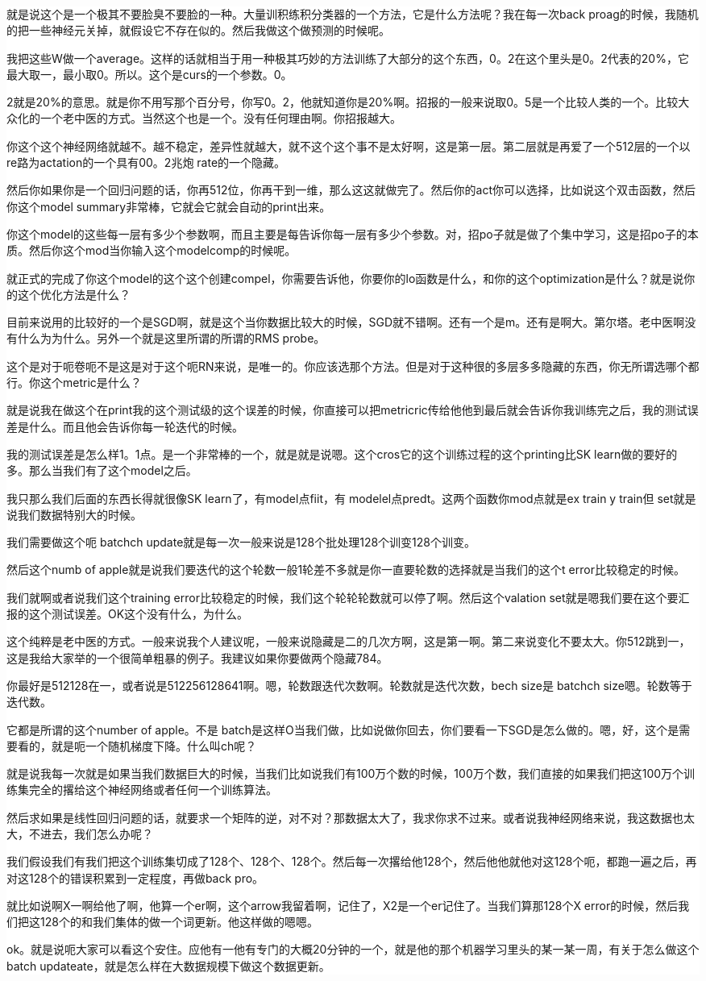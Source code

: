 就是说这个是一个极其不要脸臭不要脸的一种。大量训积练积分类器的一个方法，它是什么方法呢？我在每一次back proag的时候，我随机的把一些神经元关掉，就假设它不存在似的。然后我做这个做预测的时候呢。

我把这些W做一个average。这样的话就相当于用一种极其巧妙的方法训练了大部分的这个东西，0。2在这个里头是0。2代表的20%，它最大取一，最小取0。所以。这个是curs的一个参数。0。

2就是20%的意思。就是你不用写那个百分号，你写0。2，他就知道你是20%啊。招报的一般来说取0。5是一个比较人类的一个。比较大众化的一个老中医的方式。当然这个也是一个。没有任何理由啊。你招报越大。

你这个这个神经网络就越不。越不稳定，差异性就越大，就不这个这个事不是太好啊，这是第一层。第二层就是再爱了一个512层的一个以re路为actation的一个具有00。2兆炮 rate的一个隐藏。

然后你如果你是一个回归问题的话，你再512位，你再干到一维，那么这这就做完了。然后你的act你可以选择，比如说这个双击函数，然后你这个model summary非常棒，它就会它就会自动的print出来。

你这个model的这些每一层有多少个参数啊，而且主要是每告诉你每一层有多少个参数。对，招po子就是做了个集中学习，这是招po子的本质。然后你这个mod当你输入这个modelcomp的时候呢。

就正式的完成了你这个model的这个这个创建compel，你需要告诉他，你要你的lo函数是什么，和你的这个optimization是什么？就是说你的这个优化方法是什么？

目前来说用的比较好的一个是SGD啊，就是这个当你数据比较大的时候，SGD就不错啊。还有一个是m。还有是啊大。第尔塔。老中医啊没有什么为为什么。另外一个就是这里所谓的所谓的RMS probe。

这个是对于呃卷呃不是这是对于这个呃RN来说，是唯一的。你应该选那个方法。但是对于这种很的多层多多隐藏的东西，你无所谓选哪个都行。你这个metric是什么？

就是说我在做这个在print我的这个测试级的这个误差的时候，你直接可以把metricric传给他他到最后就会告诉你我训练完之后，我的测试误差是什么。而且他会告诉你每一轮迭代的时候。

我的测试误差是怎么样1。1点。是一个非常棒的一个，就是就是说嗯。这个cros它的这个训练过程的这个printing比SK learn做的要好的多。那么当我们有了这个model之后。

我只那么我们后面的东西长得就很像SK learn了，有model点fiit，有 modelel点predt。这两个函数你mod点就是ex train y train但 set就是说我们数据特别大的时候。

我们需要做这个呃 batchch update就是每一次一般来说是128个批处理128个训变128个训变。

然后这个numb of apple就是说我们要迭代的这个轮数一般1轮差不多就是你一直要轮数的选择就是当我们的这个t error比较稳定的时候。

我们就啊或者说我们这个training error比较稳定的时候，我们这个轮轮轮数就可以停了啊。然后这个valation set就是嗯我们要在这个要汇报的这个测试误差。OK这个没有什么，为什么。

这个纯粹是老中医的方式。一般来说我个人建议呢，一般来说隐藏是二的几次方啊，这是第一啊。第二来说变化不要太大。你512跳到一，这是我给大家举的一个很简单粗暴的例子。我建议如果你要做两个隐藏784。

你最好是512128在一，或者说是512256128641啊。嗯，轮数跟迭代次数啊。轮数就是迭代次数，bech size是 batchch size嗯。轮数等于迭代数。

它都是所谓的这个number of apple。不是 batch是这样O当我们做，比如说做你回去，你们要看一下SGD是怎么做的。嗯，好，这个是需要看的，就是呃一个随机梯度下降。什么叫ch呢？

就是说我每一次就是如果当我们数据巨大的时候，当我们比如说我们有100万个数的时候，100万个数，我们直接的如果我们把这100万个训练集完全的撂给这个神经网络或者任何一个训练算法。

然后求如果是线性回归问题的话，就要求一个矩阵的逆，对不对？那数据太大了，我求你求不过来。或者说我神经网络来说，我这数据也太大，不进去，我们怎么办呢？

我们假设我们有我们把这个训练集切成了128个、128个、128个。然后每一次撂给他128个，然后他他就他对这128个呃，都跑一遍之后，再对这128个的错误积累到一定程度，再做back pro。

就比如说啊X一啊给他了啊，他算一个er啊，这个arrow我留着啊，记住了，X2是一个er记住了。当我们算那128个X error的时候，然后我们把这128个的和我们集体的做一个词更新。他这样做的嗯嗯。

ok。就是说呃大家可以看这个安住。应他有一他有专门的大概20分钟的一个，就是他的那个机器学习里头的某一某一周，有关于怎么做这个batch updateate，就是怎么样在大数据规模下做这个数据更新。


